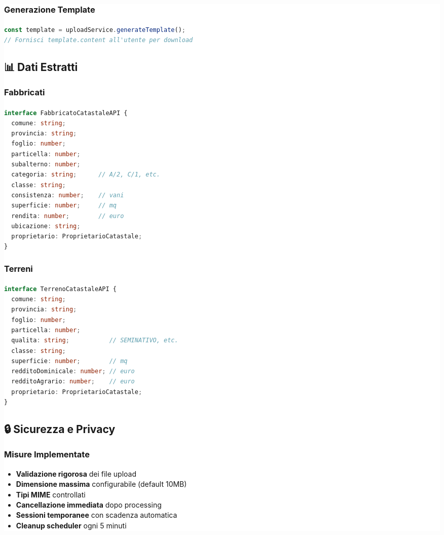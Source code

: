 ### Generazione Template

```typescript
const template = uploadService.generateTemplate();
// Fornisci template.content all'utente per download
```

## 📊 Dati Estratti

### Fabbricati
```typescript
interface FabbricatoCatastaleAPI {
  comune: string;
  provincia: string;
  foglio: number;
  particella: number;
  subalterno: number;
  categoria: string;      // A/2, C/1, etc.
  classe: string;
  consistenza: number;    // vani
  superficie: number;     // mq
  rendita: number;        // euro
  ubicazione: string;
  proprietario: ProprietarioCatastale;
}
```

### Terreni
```typescript
interface TerrenoCatastaleAPI {
  comune: string;
  provincia: string;
  foglio: number;
  particella: number;
  qualita: string;           // SEMINATIVO, etc.
  classe: string;
  superficie: number;        // mq
  redditoDominicale: number; // euro
  redditoAgrario: number;    // euro
  proprietario: ProprietarioCatastale;
}
```

## 🔒 Sicurezza e Privacy

### Misure Implementate

- **Validazione rigorosa** dei file upload
- **Dimensione massima** configurabile (default 10MB)
- **Tipi MIME** controllati
- **Cancellazione immediata** dopo processing
- **Sessioni temporanee** con scadenza automatica
- **Cleanup scheduler** ogni 5 minuti
